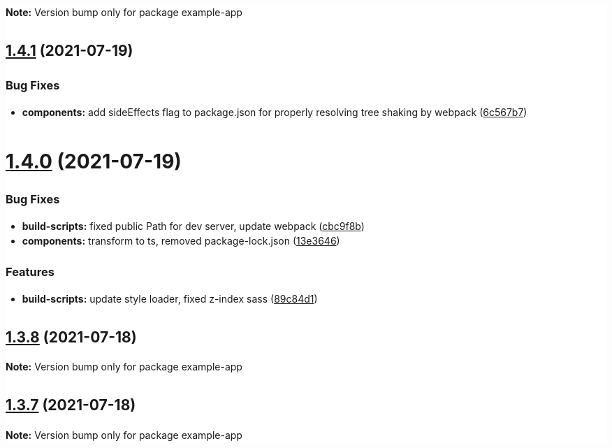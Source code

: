 **Note:** Version bump only for package example-app





## [1.4.1](http://bitbucket.webbfontaine.com:7999/REACT-JS/wf-ui-tools/compare/example-app@1.4.0...example-app@1.4.1) (2021-07-19)


### Bug Fixes

* **components:** add sideEffects flag to package.json for properly resolving tree shaking by webpack ([6c567b7](http://bitbucket.webbfontaine.com:7999/REACT-JS/wf-ui-tools/commits/6c567b774661c52f90083ed9ff72994e5bcdae1a))





# [1.4.0](http://bitbucket.webbfontaine.com:7999/REACT-JS/wf-ui-tools/compare/example-app@1.3.8...example-app@1.4.0) (2021-07-19)


### Bug Fixes

* **build-scripts:** fixed public Path for dev server, update webpack ([cbc9f8b](http://bitbucket.webbfontaine.com:7999/REACT-JS/wf-ui-tools/commits/cbc9f8b9b2e824acfa5176ea1350080ccbeb28a9))
* **components:** transform to ts, removed package-lock.json ([13e3646](http://bitbucket.webbfontaine.com:7999/REACT-JS/wf-ui-tools/commits/13e3646e3cda67f18dca3118f5062dcebfb6c7c2))


### Features

* **build-scripts:** update style loader, fixed z-index sass ([89c84d1](http://bitbucket.webbfontaine.com:7999/REACT-JS/wf-ui-tools/commits/89c84d121afc01f815a2a7ca01db9b0e3ff0ade3))





## [1.3.8](http://bitbucket.webbfontaine.com:7999/REACT-JS/wf-ui-tools/compare/example-app@1.3.7...example-app@1.3.8) (2021-07-18)

**Note:** Version bump only for package example-app





## [1.3.7](http://bitbucket.webbfontaine.com:7999/REACT-JS/wf-ui-tools/compare/example-app@1.3.6...example-app@1.3.7) (2021-07-18)

**Note:** Version bump only for package example-app
